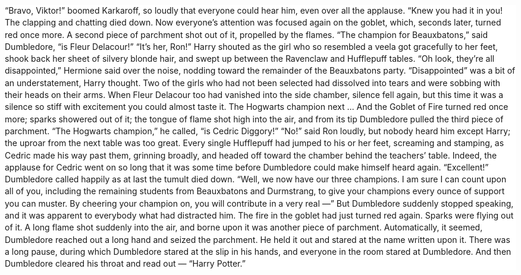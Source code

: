 “Bravo, Viktor!” boomed Karkaroff, so loudly that everyone could hear him, even over all the applause. “Knew you had it in you!
The clapping and chatting died down. Now everyone’s attention was focused again on the goblet, which, seconds later, turned red once more. A second piece of parchment shot out of it, propelled by the flames.
“The champion for Beauxbatons,” said Dumbledore, “is Fleur Delacour!”
“It’s her, Ron!” Harry shouted as the girl who so resembled a veela got gracefully to her feet, shook back her sheet of silvery blonde hair, and swept up between the Ravenclaw and Hufflepuff tables.
“Oh look, they’re all disappointed,” Hermione said over the noise, nodding toward the remainder of the Beauxbatons party. “Disappointed” was a bit of an understatement, Harry thought. Two of the girls who had not been selected had dissolved into tears and were sobbing with their heads on their arms.
When Fleur Delacour too had vanished into the side chamber, silence fell again, but this time it was a silence so stiff with excitement you could almost taste it. The Hogwarts champion next …
And the Goblet of Fire turned red once more; sparks showered out of it; the tongue of flame shot high into the air, and from its tip Dumbledore pulled the third piece of parchment.
“The Hogwarts champion,” he called, “is Cedric Diggory!”
“No!” said Ron loudly, but nobody heard him except Harry; the uproar from the next table was too great. Every single Hufflepuff had jumped to his or her feet, screaming and stamping, as Cedric made his way past them, grinning broadly, and headed off toward the chamber behind the teachers’ table. Indeed, the applause for Cedric went on so long that it was some time before Dumbledore could make himself heard again.
“Excellent!” Dumbledore called happily as at last the tumult died down. “Well, we now have our three champions. I am sure I can count upon all of you, including the remaining students from Beauxbatons and Durmstrang, to give your champions every ounce of support you can muster. By cheering your champion on, you will contribute in a very real —”
But Dumbledore suddenly stopped speaking, and it was apparent to everybody what had distracted him.
The fire in the goblet had just turned red again. Sparks were flying out of it. A long flame shot suddenly into the air, and borne upon it was another piece of parchment.
Automatically, it seemed, Dumbledore reached out a long hand and seized the parchment. He held it out and stared at the name written upon it. There was a long pause, during which Dumbledore stared at the slip in his hands, and everyone in the room stared at Dumbledore. And then Dumbledore cleared his throat and read out —
“Harry Potter.”
